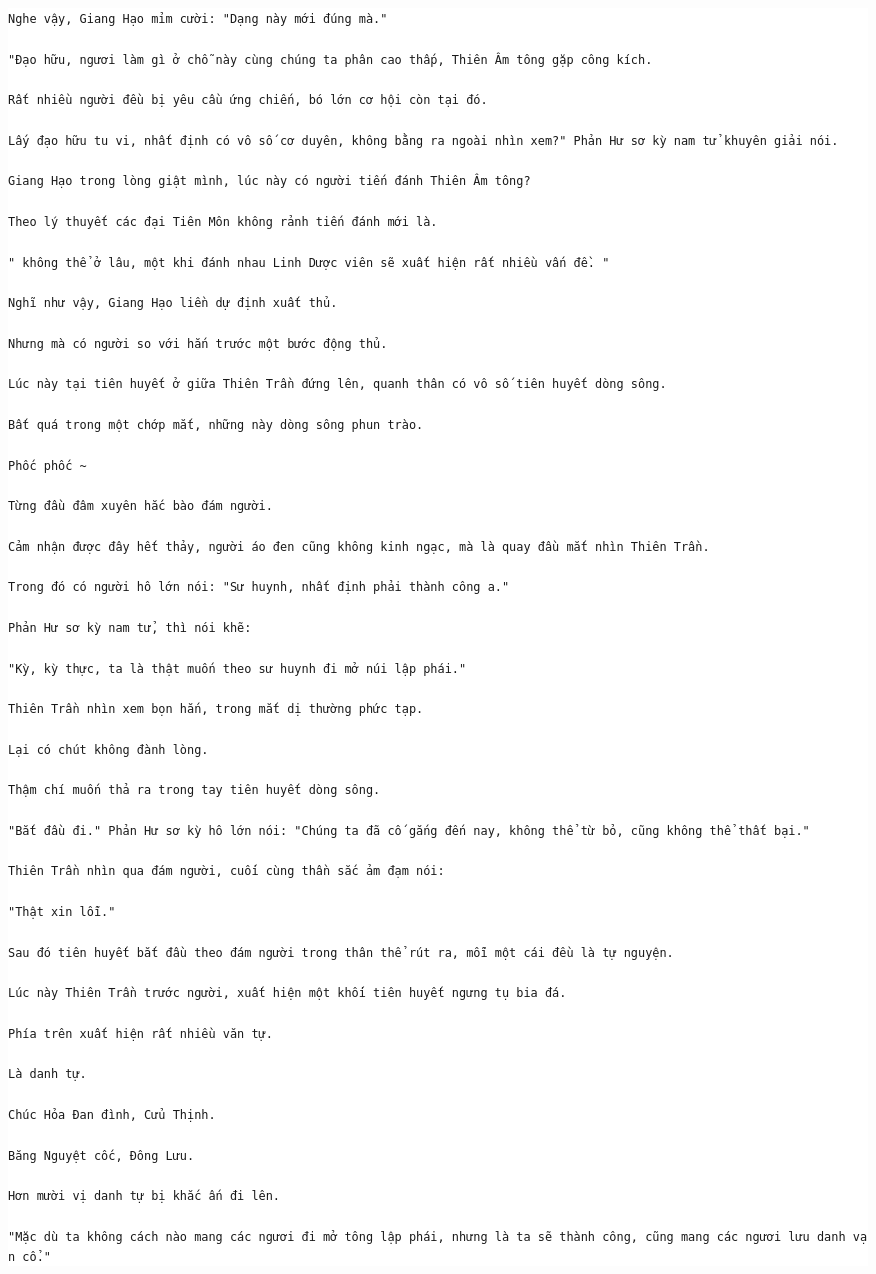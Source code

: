 	Nghe vậy, Giang Hạo mỉm cười: "Dạng này mới đúng mà."

	"Đạo hữu, ngươi làm gì ở chỗ này cùng chúng ta phân cao thấp, Thiên Âm tông gặp công kích.

	Rất nhiều người đều bị yêu cầu ứng chiến, bó lớn cơ hội còn tại đó.

	Lấy đạo hữu tu vi, nhất định có vô số cơ duyên, không bằng ra ngoài nhìn xem?" Phản Hư sơ kỳ nam tử khuyên giải nói.

	Giang Hạo trong lòng giật mình, lúc này có người tiến đánh Thiên Âm tông?

	Theo lý thuyết các đại Tiên Môn không rảnh tiến đánh mới là.

	" không thể ở lâu, một khi đánh nhau Linh Dược viên sẽ xuất hiện rất nhiều vấn đề. "

	Nghĩ như vậy, Giang Hạo liền dự định xuất thủ.

	Nhưng mà có người so với hắn trước một bước động thủ.

	Lúc này tại tiên huyết ở giữa Thiên Trần đứng lên, quanh thân có vô số tiên huyết dòng sông.

	Bất quá trong một chớp mắt, những này dòng sông phun trào.

	Phốc phốc ~

	Từng đầu đâm xuyên hắc bào đám người.

	Cảm nhận được đây hết thảy, người áo đen cũng không kinh ngạc, mà là quay đầu mắt nhìn Thiên Trần.

	Trong đó có người hô lớn nói: "Sư huynh, nhất định phải thành công a."

	Phản Hư sơ kỳ nam tử, thì nói khẽ:

	"Kỳ, kỳ thực, ta là thật muốn theo sư huynh đi mở núi lập phái."

	Thiên Trần nhìn xem bọn hắn, trong mắt dị thường phức tạp.

	Lại có chút không đành lòng.

	Thậm chí muốn thả ra trong tay tiên huyết dòng sông.

	"Bắt đầu đi." Phản Hư sơ kỳ hô lớn nói: "Chúng ta đã cố gắng đến nay, không thể từ bỏ, cũng không thể thất bại."

	Thiên Trần nhìn qua đám người, cuối cùng thần sắc ảm đạm nói:

	"Thật xin lỗi."

	Sau đó tiên huyết bắt đầu theo đám người trong thân thể rút ra, mỗi một cái đều là tự nguyện.

	Lúc này Thiên Trần trước người, xuất hiện một khối tiên huyết ngưng tụ bia đá.

	Phía trên xuất hiện rất nhiều văn tự.

	Là danh tự.

	Chúc Hỏa Đan đình, Cửu Thịnh.

	Băng Nguyệt cốc, Đông Lưu.

	Hơn mười vị danh tự bị khắc ấn đi lên.

	"Mặc dù ta không cách nào mang các ngươi đi mở tông lập phái, nhưng là ta sẽ thành công, cũng mang các ngươi lưu danh vạn cổ."
